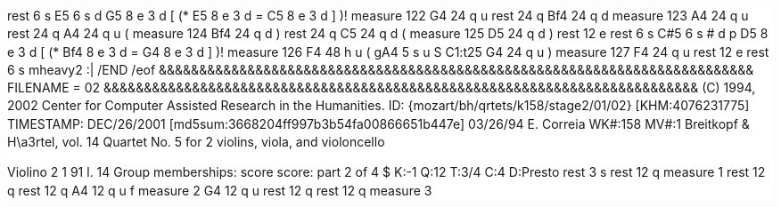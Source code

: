 rest   6        s
E5     6        s     d
G5     8        e  3  d  [     (*
E5     8        e  3  d  =
C5     8        e  3  d  ]     )!
measure 122
G4    24        q     u
rest  24        q
Bf4   24        q     d
measure 123
A4    24        q     u
rest  24        q
A4    24        q     u        (
measure 124
Bf4   24        q     d        )
rest  24        q
C5    24        q     d        (
measure 125
D5    24        q     d        )
rest  12        e
rest   6        s
C#5    6        s #   d        p
D5     8        e  3  d  [     (*
Bf4    8        e  3  d  =
G4     8        e  3  d  ]     )!
measure 126
F4    48        h     u        (
gA4    5        s     u
S C1:t25
G4    24        q     u        )
measure 127
F4    24        q     u
rest  12        e
rest   6        s
mheavy2         :|
/END
/eof
&&&&&&&&&&&&&&&&&&&&&&&&&&&&&&&&&&&&&&&&&&&&&&&&&&&&&&&&&&&&&&&&&&&&&&&&&&
FILENAME = 02
&&&&&&&&&&&&&&&&&&&&&&&&&&&&&&&&&&&&&&&&&&&&&&&&&&&&&&&&&&&&&&&&&&&&&&&&&&
(C) 1994, 2002 Center for Computer Assisted Research in the Humanities.
ID: {mozart/bh/qrtets/k158/stage2/01/02} [KHM:4076231775]
TIMESTAMP: DEC/26/2001 [md5sum:3668204ff997b3b54fa00866651b447e]
03/26/94 E. Correia
WK#:158       MV#:1
Breitkopf & H\a3rtel, vol. 14
Quartet No. 5 for 2 violins, viola, and violoncello

Violino 2
1 91 l. 14
Group memberships: score
score: part 2 of 4
$  K:-1   Q:12   T:3/4  C:4  D:Presto
rest   3        s
rest  12        q
measure 1
rest  12        q
rest  12        q
A4    12        q     u        f
measure 2
G4    12        q     u
rest  12        q
rest  12        q
measure 3